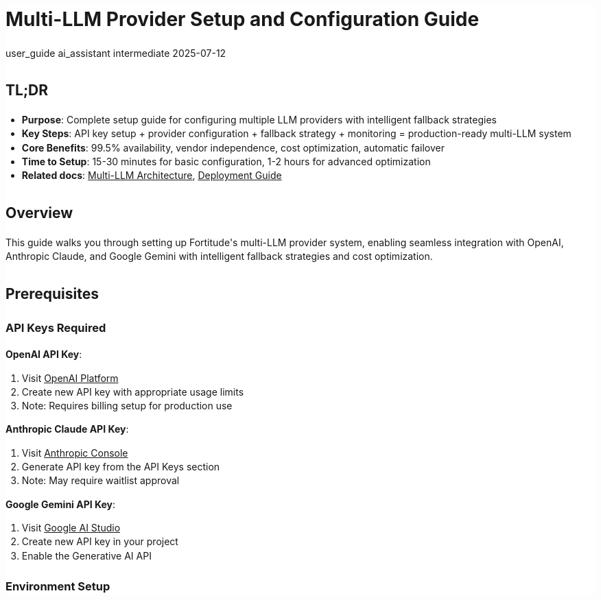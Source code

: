 # Multi-LLM Provider Setup and Configuration Guide

<meta>
  <title>Multi-LLM Provider Setup and Configuration Guide</title>
  <type>user_guide</type>
  <audience>ai_assistant</audience>
  <complexity>intermediate</complexity>
  <updated>2025-07-12</updated>
</meta>

## <summary priority="high">TL;DR</summary>
- **Purpose**: Complete setup guide for configuring multiple LLM providers with intelligent fallback strategies
- **Key Steps**: API key setup + provider configuration + fallback strategy + monitoring = production-ready multi-LLM system
- **Core Benefits**: 99.5% availability, vendor independence, cost optimization, automatic failover
- **Time to Setup**: 15-30 minutes for basic configuration, 1-2 hours for advanced optimization
- **Related docs**: [Multi-LLM Architecture](../architecture/multi-llm-architecture.md), [Deployment Guide](deployment-and-integration-guide.md)

## <context>Overview</context>

This guide walks you through setting up Fortitude's multi-LLM provider system, enabling seamless integration with OpenAI, Anthropic Claude, and Google Gemini with intelligent fallback strategies and cost optimization.

## <setup>Prerequisites</setup>

### **API Keys Required**

<credentials-setup>

**OpenAI API Key**:
1. Visit [OpenAI Platform](https://platform.openai.com/api-keys)
2. Create new API key with appropriate usage limits
3. Note: Requires billing setup for production use

**Anthropic Claude API Key**:
1. Visit [Anthropic Console](https://console.anthropic.com/)
2. Generate API key from the API Keys section
3. Note: May require waitlist approval

**Google Gemini API Key**:
1. Visit [Google AI Studio](https://makersuite.google.com/app/apikey)
2. Create new API key in your project
3. Enable the Generative AI API

</credentials-setup>

### **Environment Setup**
